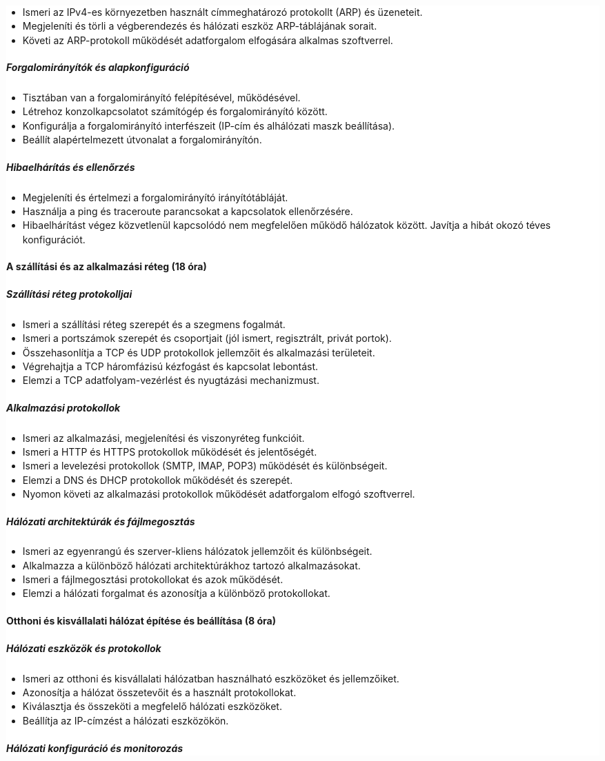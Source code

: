 - Ismeri az IPv4-es környezetben használt címmeghatározó protokollt (ARP) és üzeneteit.
- Megjeleníti és törli a végberendezés és hálózati eszköz ARP-táblájának sorait.
- Követi az ARP-protokoll működését adatforgalom elfogására alkalmas szoftverrel.

##### Forgalomirányítók és alapkonfiguráció

- Tisztában van a forgalomirányító felépítésével, működésével.
- Létrehoz konzolkapcsolatot számítógép és forgalomirányító között.
- Konfigurálja a forgalomirányító interfészeit (IP-cím és alhálózati maszk beállítása).
- Beállít alapértelmezett útvonalat a forgalomirányítón.

##### Hibaelhárítás és ellenőrzés

- Megjeleníti és értelmezi a forgalomirányító irányítótábláját.
- Használja a ping és traceroute parancsokat a kapcsolatok ellenőrzésére.
- Hibaelhárítást végez közvetlenül kapcsolódó nem megfelelően működő hálózatok között. Javítja a hibát okozó téves konfigurációt.

#### A szállítási és az alkalmazási réteg (18 óra)

##### Szállítási réteg protokolljai

- Ismeri a szállítási réteg szerepét és a szegmens fogalmát.
- Ismeri a portszámok szerepét és csoportjait (jól ismert, regisztrált, privát portok).
- Összehasonlítja a TCP és UDP protokollok jellemzőit és alkalmazási területeit.
- Végrehajtja a TCP háromfázisú kézfogást és kapcsolat lebontást.
- Elemzi a TCP adatfolyam-vezérlést és nyugtázási mechanizmust.

##### Alkalmazási protokollok

- Ismeri az alkalmazási, megjelenítési és viszonyréteg funkcióit.
- Ismeri a HTTP és HTTPS protokollok működését és jelentőségét.
- Ismeri a levelezési protokollok (SMTP, IMAP, POP3) működését és különbségeit.
- Elemzi a DNS és DHCP protokollok működését és szerepét.
- Nyomon követi az alkalmazási protokollok működését adatforgalom elfogó szoftverrel.

##### Hálózati architektúrák és fájlmegosztás

- Ismeri az egyenrangú és szerver-kliens hálózatok jellemzőit és különbségeit.
- Alkalmazza a különböző hálózati architektúrákhoz tartozó alkalmazásokat.
- Ismeri a fájlmegosztási protokollokat és azok működését.
- Elemzi a hálózati forgalmat és azonosítja a különböző protokollokat.

#### Otthoni és kisvállalati hálózat építése és beállítása (8 óra)

##### Hálózati eszközök és protokollok

- Ismeri az otthoni és kisvállalati hálózatban használható eszközöket és jellemzőiket.
- Azonosítja a hálózat összetevőit és a használt protokollokat.
- Kiválasztja és összeköti a megfelelő hálózati eszközöket.
- Beállítja az IP-címzést a hálózati eszközökön.

##### Hálózati konfiguráció és monitorozás
